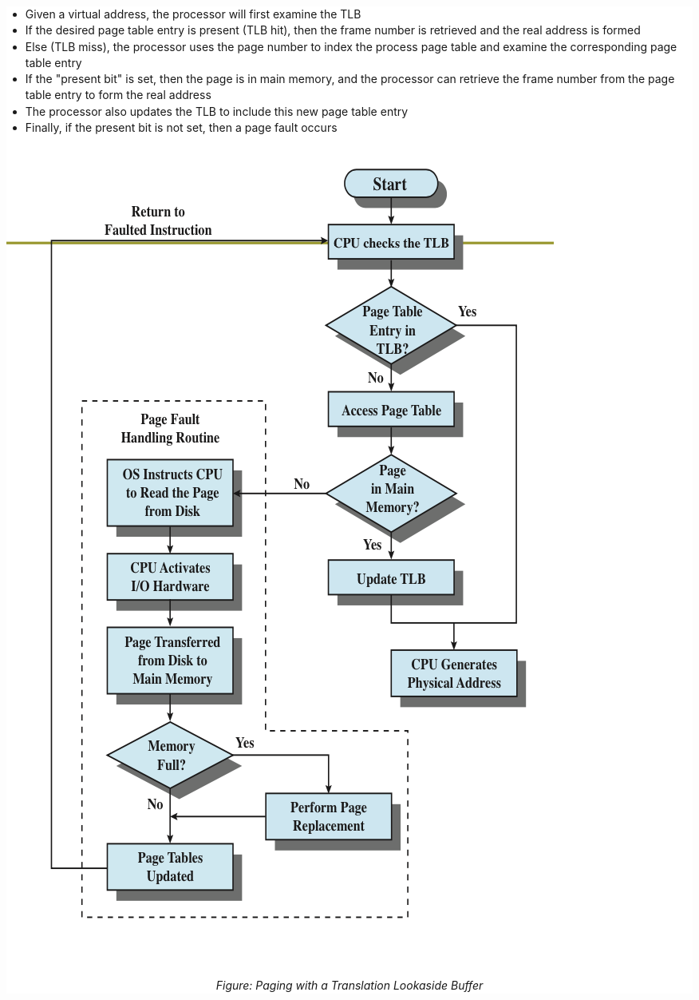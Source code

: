 
- Given a virtual address, the processor will first examine the TLB
- If the desired page table entry is present (TLB hit), then the frame number is retrieved and the real address is formed
- Else (TLB miss), the processor uses the page number to index the process page table and examine the corresponding page table entry
- If the "present bit" is set, then the page is in main memory, and the processor can retrieve the frame number from the page table entry to form the real address
- The processor also updates the TLB to include this new page table entry
- Finally, if the present bit is not set, then a page fault occurs

![TLB paging](./img/tlb-paging.png)
<i><p style="text-align: center;">Figure: Paging with a Translation Lookaside Buffer</p></i>
